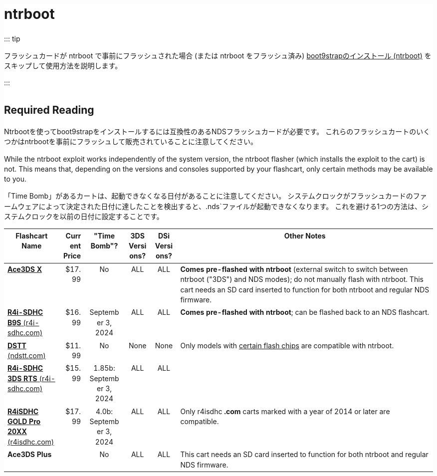 # ntrboot

::: tip

フラッシュカードが ntrboot で事前にフラッシュされた場合 (または ntrboot をフラッシュ済み) [boot9strapのインストール (ntrboot)](installing-boot9strap-\(ntrboot\)) をスキップして使用方法を説明します。

:::

## Required Reading

Ntrbootを使ってboot9strapをインストールするには互換性のあるNDSフラッシュカードが必要です。 これらのフラッシュカートのいくつかはntrbootを事前にフラッシュして販売されていることに注意してください。

While the ntrboot exploit works independently of the system version, the ntrboot flasher (which installs the exploit to the cart) is not. This means that, depending on the versions and consoles supported by your flashcart, only certain methods may be available to you.

「Time Bomb」があるカートは、起動できなくなる日付があることに注意してください。 システムクロックがフラッシュカードのファームウェアによって決定された日付に達したことを検出すると、.nds\`ファイルが起動できなくなります。 これを避ける1つの方法は、システムクロックを以前の日付に設定することです。

| Flashcart Name                                                                                                              |          Current Price |                       "Time Bomb"?                       |                                 3DS Versions?                                 |                           DSi Versions?                           | Other Notes                                                                                                                                                                                                                                                                                                |
| --------------------------------------------------------------------------------------------------------------------------- | ---------------------: | :------------------------------------------------------: | :---------------------------------------------------------------------------: | :---------------------------------------------------------------: | ---------------------------------------------------------------------------------------------------------------------------------------------------------------------------------------------------------------------------------------------------------------------------------------------------------- |
| [**Ace3DS X**](https://www.nds-card.com/ProShow.asp?ProID=575)                                                              | $17.99 |                            No                            |                                      ALL                                      |                                ALL                                | **Comes pre-flashed with ntrboot** (external switch to switch between ntrboot ("3DS") and NDS modes); do not manually flash with ntrboot. This cart needs an SD card inserted to function for both ntrboot and regular NDS firmware. |
| [**R4i-SDHC B9S** (r4i-sdhc.com)](http://www.nds-card.com/ProShow.asp?ProID=574)         | $16.99 |                     September 3, 2024                    |                                      ALL                                      |                                ALL                                | **Comes pre-flashed with ntrboot**; can be flashed back to an NDS flashcart.                                                                                                                                                                                                               |
| [**DSTT** (ndstt.com)](http://www.nds-card.com/ProShow.asp?ProID=157)                    | $11.99 |                            No                            |                                      None                                     |                                None                               | Only models with [certain flash chips](https://gist.github.com/aspargas2/fa2a70aed3a7fe33f1f10bc264d9fab6) are compatible with ntrboot.                                                                                                                                                    |
| [**R4i-SDHC 3DS RTS** (r4i-sdhc.com)](http://www.nds-card.com/ProShow.asp?ProID=146)     | $15.99 | 1.85b: September 3, 2024 |                                      ALL                                      |                                ALL                                |                                                                                                                                                                                                                                                                                                            |
| [**R4iSDHC GOLD Pro 20XX** (r4isdhc.com)](http://www.nds-card.com/ProShow.asp?ProID=490) | $17.99 |  4.0b: September 3, 2024 |                                      ALL                                      |                                ALL                                | Only r4isdhc **.com** carts marked with a year of 2014 or later are compatible.                                                                                                                                                                                            |
| **Ace3DS Plus**                                                                                                             |                        |                            No                            |                                      ALL                                      |                                ALL                                | This cart needs an SD card inserted to function for both ntrboot and regular NDS firmware.                                                                                                                                                                                                 |